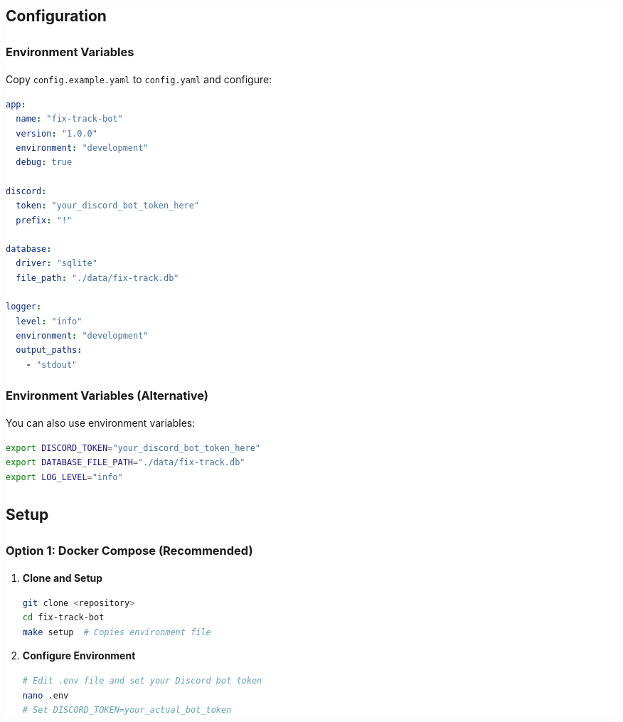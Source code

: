 ## Configuration

### Environment Variables

Copy `config.example.yaml` to `config.yaml` and configure:

```yaml
app:
  name: "fix-track-bot"
  version: "1.0.0"
  environment: "development"
  debug: true

discord:
  token: "your_discord_bot_token_here"
  prefix: "!"

database:
  driver: "sqlite"
  file_path: "./data/fix-track.db"

logger:
  level: "info"
  environment: "development"
  output_paths:
    - "stdout"
```

### Environment Variables (Alternative)

You can also use environment variables:

```bash
export DISCORD_TOKEN="your_discord_bot_token_here"
export DATABASE_FILE_PATH="./data/fix-track.db"
export LOG_LEVEL="info"
```

## Setup

### Option 1: Docker Compose (Recommended)

1. **Clone and Setup**
   ```bash
   git clone <repository>
   cd fix-track-bot
   make setup  # Copies environment file
   ```

2. **Configure Environment**
   ```bash
   # Edit .env file and set your Discord bot token
   nano .env
   # Set DISCORD_TOKEN=your_actual_bot_token
   ```
